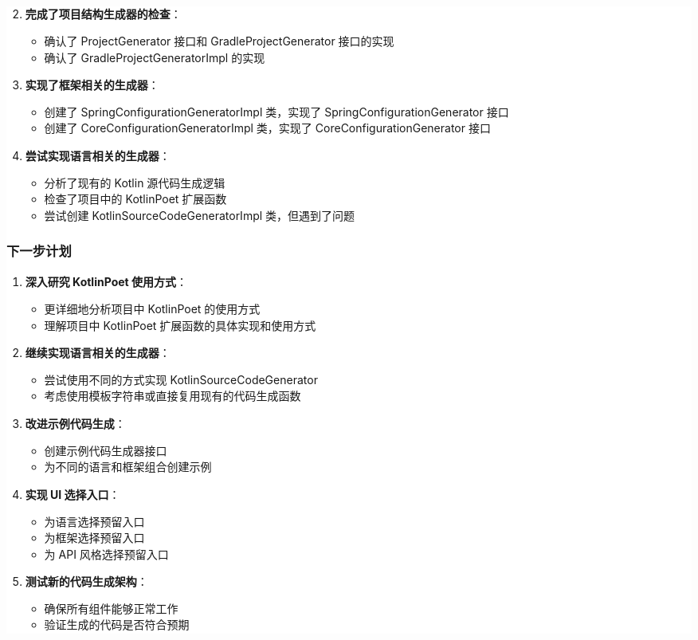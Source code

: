2. **完成了项目结构生成器的检查**：
   - 确认了 ProjectGenerator 接口和 GradleProjectGenerator 接口的实现
   - 确认了 GradleProjectGeneratorImpl 的实现

3. **实现了框架相关的生成器**：
   - 创建了 SpringConfigurationGeneratorImpl 类，实现了 SpringConfigurationGenerator 接口
   - 创建了 CoreConfigurationGeneratorImpl 类，实现了 CoreConfigurationGenerator 接口

4. **尝试实现语言相关的生成器**：
   - 分析了现有的 Kotlin 源代码生成逻辑
   - 检查了项目中的 KotlinPoet 扩展函数
   - 尝试创建 KotlinSourceCodeGeneratorImpl 类，但遇到了问题

### 下一步计划

1. **深入研究 KotlinPoet 使用方式**：
   - 更详细地分析项目中 KotlinPoet 的使用方式
   - 理解项目中 KotlinPoet 扩展函数的具体实现和使用方式

2. **继续实现语言相关的生成器**：
   - 尝试使用不同的方式实现 KotlinSourceCodeGenerator
   - 考虑使用模板字符串或直接复用现有的代码生成函数

3. **改进示例代码生成**：
   - 创建示例代码生成器接口
   - 为不同的语言和框架组合创建示例

4. **实现 UI 选择入口**：
   - 为语言选择预留入口
   - 为框架选择预留入口
   - 为 API 风格选择预留入口

5. **测试新的代码生成架构**：
   - 确保所有组件能够正常工作
   - 验证生成的代码是否符合预期
